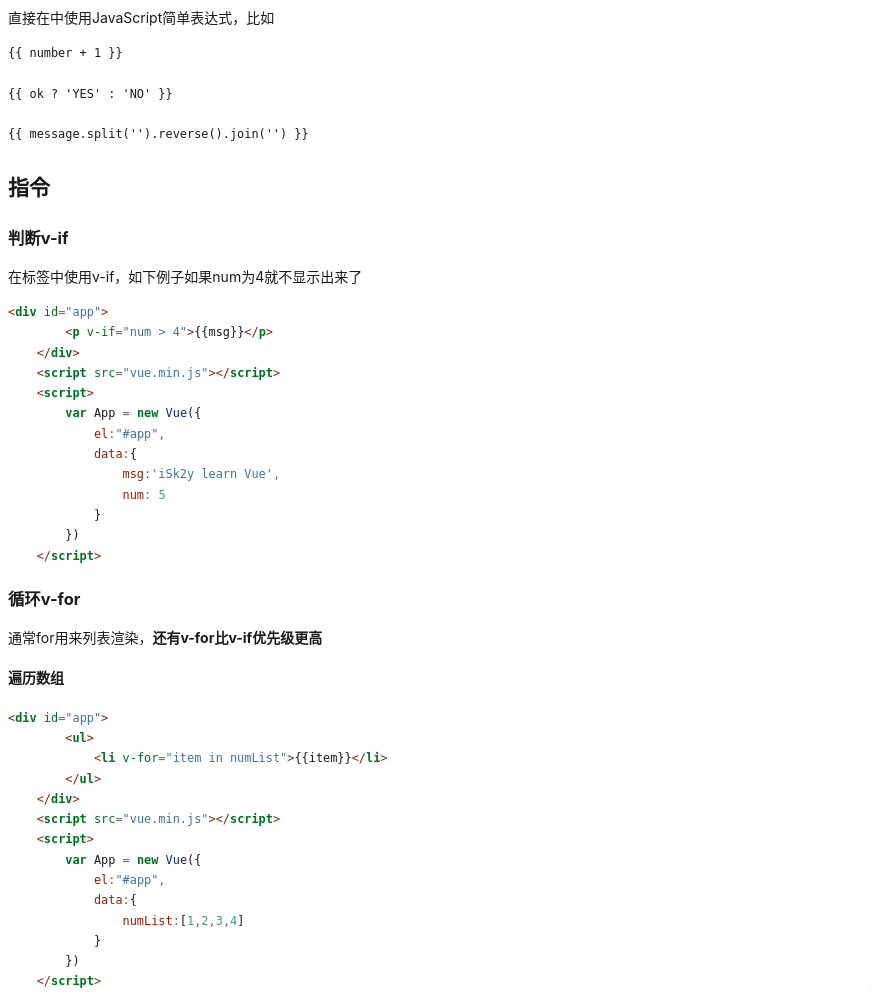 直接在中使用JavaScript简单表达式，比如

```html
{{ number + 1 }}

{{ ok ? 'YES' : 'NO' }}

{{ message.split('').reverse().join('') }}
```



## 指令

### 判断v-if

在标签中使用v-if，如下例子如果num为4就不显示出来了

```html
<div id="app">
		<p v-if="num > 4">{{msg}}</p>
	</div>
	<script src="vue.min.js"></script> 
	<script>
		var App = new Vue({
			el:"#app",
			data:{
				msg:'iSk2y learn Vue',
				num: 5
			}
		})
	</script>
```



### 循环v-for

通常for用来列表渲染，**还有v-for比v-if优先级更高**

#### 遍历数组

```html
<div id="app">
		<ul>
			<li v-for="item in numList">{{item}}</li>
		</ul>		
	</div>
	<script src="vue.min.js"></script> 
	<script>
		var App = new Vue({
			el:"#app",
			data:{
				numList:[1,2,3,4]
			}
		})
	</script>
```
